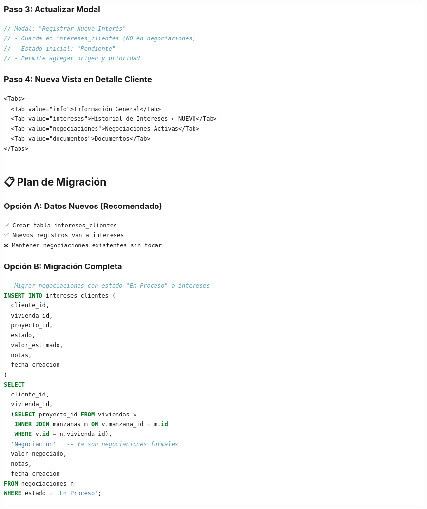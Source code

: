 ### Paso 3: Actualizar Modal
```typescript
// Modal: "Registrar Nuevo Interés"
// - Guarda en intereses_clientes (NO en negociaciones)
// - Estado inicial: "Pendiente"
// - Permite agregar origen y prioridad
```

### Paso 4: Nueva Vista en Detalle Cliente
```tsx
<Tabs>
  <Tab value="info">Información General</Tab>
  <Tab value="intereses">Historial de Intereses ← NUEVO</Tab>
  <Tab value="negociaciones">Negociaciones Activas</Tab>
  <Tab value="documentos">Documentos</Tab>
</Tabs>
```

---

## 📋 Plan de Migración

### Opción A: Datos Nuevos (Recomendado)
```
✅ Crear tabla intereses_clientes
✅ Nuevos registros van a intereses
❌ Mantener negociaciones existentes sin tocar
```

### Opción B: Migración Completa
```sql
-- Migrar negociaciones con estado "En Proceso" a intereses
INSERT INTO intereses_clientes (
  cliente_id,
  vivienda_id,
  proyecto_id,
  estado,
  valor_estimado,
  notas,
  fecha_creacion
)
SELECT
  cliente_id,
  vivienda_id,
  (SELECT proyecto_id FROM viviendas v
   INNER JOIN manzanas m ON v.manzana_id = m.id
   WHERE v.id = n.vivienda_id),
  'Negociación',  -- Ya son negociaciones formales
  valor_negociado,
  notas,
  fecha_creacion
FROM negociaciones n
WHERE estado = 'En Proceso';
```

---